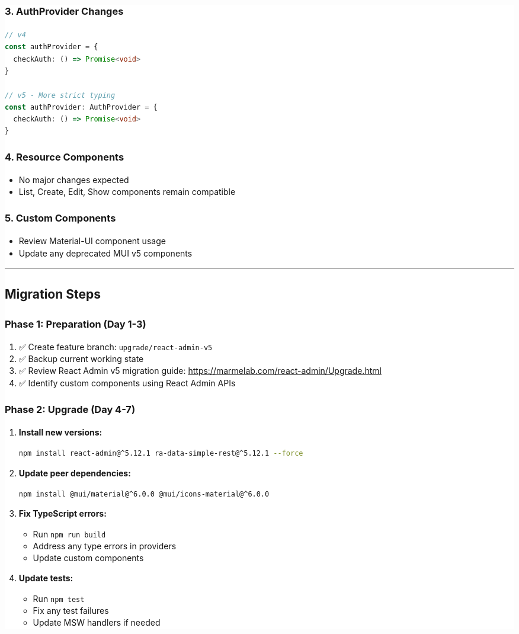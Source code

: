 ### 3. **AuthProvider Changes**
```typescript
// v4
const authProvider = {
  checkAuth: () => Promise<void>
}

// v5 - More strict typing
const authProvider: AuthProvider = {
  checkAuth: () => Promise<void>
}
```

### 4. **Resource Components**
- No major changes expected
- List, Create, Edit, Show components remain compatible

### 5. **Custom Components**
- Review Material-UI component usage
- Update any deprecated MUI v5 components

---

## Migration Steps

### Phase 1: Preparation (Day 1-3)
1. ✅ Create feature branch: `upgrade/react-admin-v5`
2. ✅ Backup current working state
3. ✅ Review React Admin v5 migration guide: https://marmelab.com/react-admin/Upgrade.html
4. ✅ Identify custom components using React Admin APIs

### Phase 2: Upgrade (Day 4-7)
1. **Install new versions:**
   ```bash
   npm install react-admin@^5.12.1 ra-data-simple-rest@^5.12.1 --force
   ```

2. **Update peer dependencies:**
   ```bash
   npm install @mui/material@^6.0.0 @mui/icons-material@^6.0.0
   ```

3. **Fix TypeScript errors:**
   - Run `npm run build`
   - Address any type errors in providers
   - Update custom components

4. **Update tests:**
   - Run `npm test`
   - Fix any test failures
   - Update MSW handlers if needed
